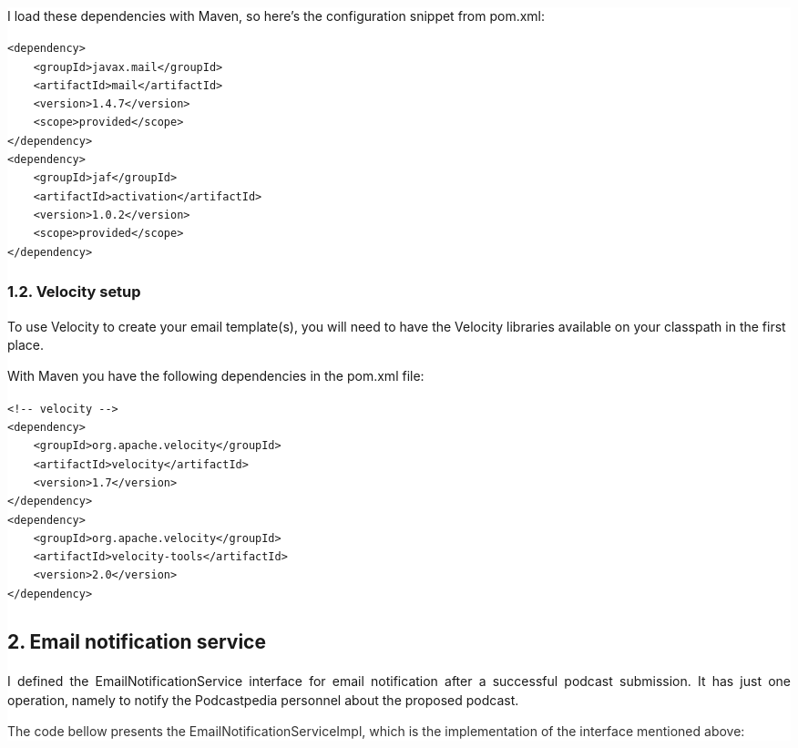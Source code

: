   <p>
    I load these dependencies with Maven, so here&#8217;s the configuration snippet from pom.xml:
  </p>

<pre><code class="xml">&lt;dependency&gt;
	&lt;groupId&gt;javax.mail&lt;/groupId&gt;
	&lt;artifactId&gt;mail&lt;/artifactId&gt;
	&lt;version&gt;1.4.7&lt;/version&gt;
	&lt;scope&gt;provided&lt;/scope&gt;
&lt;/dependency&gt;
&lt;dependency&gt;
	&lt;groupId&gt;jaf&lt;/groupId&gt;
	&lt;artifactId&gt;activation&lt;/artifactId&gt;
	&lt;version&gt;1.0.2&lt;/version&gt;
	&lt;scope&gt;provided&lt;/scope&gt;
&lt;/dependency&gt;</code></pre>

  <h3 style="text-align: justify;">
    <span id="12_Velocity_setup">1.2. Velocity setup</span>
  </h3>

  <p>
    To use Velocity to create your email template(s), you will need to have the Velocity libraries available on your classpath in the first place.
  </p>

  <p style="text-align: justify;">
    With Maven you have the following dependencies in the pom.xml file:
  </p>

<pre><code class="xml">&lt;!-- velocity --&gt;
&lt;dependency&gt;
	&lt;groupId&gt;org.apache.velocity&lt;/groupId&gt;
	&lt;artifactId&gt;velocity&lt;/artifactId&gt;
	&lt;version&gt;1.7&lt;/version&gt;
&lt;/dependency&gt;
&lt;dependency&gt;
	&lt;groupId&gt;org.apache.velocity&lt;/groupId&gt;
	&lt;artifactId&gt;velocity-tools&lt;/artifactId&gt;
	&lt;version&gt;2.0&lt;/version&gt;
&lt;/dependency&gt;</code></pre>

  <h2>
    <span id="2_Email_notification_service">2. Email notification service</span>
  </h2>

  <p style="text-align: justify;">
    I defined the EmailNotificationService interface for email notification after a successful podcast submission. It has just one operation, namely to notify the Podcastpedia personnel about the proposed podcast.
  </p>
</div>

<p style="color: #333333;">
  The code bellow presents the EmailNotificationServiceImpl, which is the implementation of the interface mentioned above:
</p>
